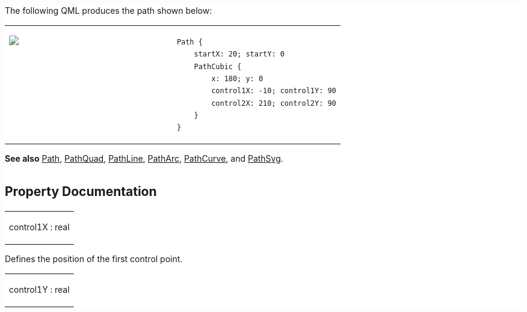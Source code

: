 The following QML produces the path shown below:

<table>
<colgroup>
<col width="50%" />
<col width="50%" />
</colgroup>
<tbody>
<tr class="odd">
<td><p><img src="https://developer.ubuntu.com/static/devportal_uploaded/2134257b-09c1-4e4b-bf6c-7f7d383e56c2-api/apps/qml/sdk-15.04.3/QtQuick.PathCubic/images/declarative-pathcubic.png" /></p></td>
<td><pre class="qml"><code>Path {
    startX: 20; startY: 0
    PathCubic {
        x: 180; y: 0
        control1X: -10; control1Y: 90
        control2X: 210; control2Y: 90
    }
}</code></pre></td>
</tr>
</tbody>
</table>

**See also** [Path](../QtQuick.Path/index.html), [PathQuad](../QtQuick.PathQuad/index.html), [PathLine](../QtQuick.PathLine/index.html), [PathArc](../QtQuick.PathArc/index.html), [PathCurve](../QtQuick.PathCurve/index.html), and [PathSvg](../QtQuick.PathSvg/index.html).

Property Documentation
----------------------

<table>
<colgroup>
<col width="100%" />
</colgroup>
<tbody>
<tr class="odd">
<td><p><span id="control1X-prop"></span><span class="name">control1X</span> : <span class="type">real</span></p></td>
</tr>
</tbody>
</table>

Defines the position of the first control point.

<table>
<colgroup>
<col width="100%" />
</colgroup>
<tbody>
<tr class="odd">
<td><p><span id="control1Y-prop"></span><span class="name">control1Y</span> : <span class="type">real</span></p></td>
</tr>
</tbody>
</table>
